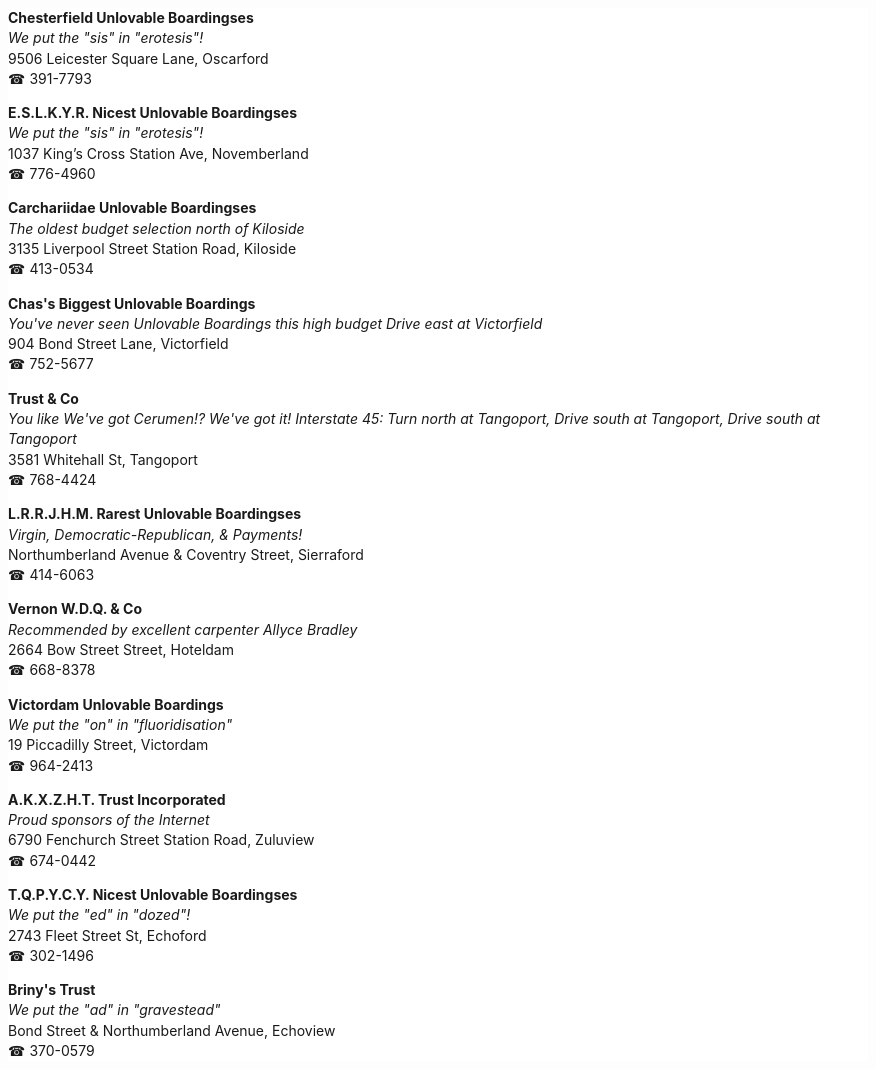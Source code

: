**Chesterfield Unlovable Boardingses**  
_We put the "sis" in "erotesis"!_  
9506 Leicester Square Lane, Oscarford  
☎ 391-7793

**E.S.L.K.Y.R. Nicest Unlovable Boardingses**  
_We put the "sis" in "erotesis"!_  
1037 King’s Cross Station Ave, Novemberland  
☎ 776-4960

**Carchariidae Unlovable Boardingses**  
_The oldest budget selection north of Kiloside_  
3135 Liverpool Street Station Road, Kiloside  
☎ 413-0534

**Chas's Biggest Unlovable Boardings**  
_You've never seen Unlovable Boardings this high budget 
Drive east at Victorfield_  
904 Bond Street Lane, Victorfield  
☎ 752-5677

**Trust & Co**  
_You like We've got Cerumen!? We've got it! 
Interstate 45: Turn north at Tangoport, Drive south at Tangoport, Drive south at Tangoport_  
3581 Whitehall St, Tangoport  
☎ 768-4424

**L.R.R.J.H.M. Rarest Unlovable Boardingses**  
_Virgin, Democratic-Republican, & Payments!_  
Northumberland Avenue & Coventry Street, Sierraford  
☎ 414-6063

**Vernon W.D.Q. & Co**  
_Recommended by excellent carpenter Allyce Bradley_  
2664 Bow Street Street, Hoteldam  
☎ 668-8378

**Victordam Unlovable Boardings**  
_We put the "on" in "fluoridisation"_  
19 Piccadilly Street, Victordam  
☎ 964-2413

**A.K.X.Z.H.T. Trust Incorporated**  
_Proud sponsors of the Internet_  
6790 Fenchurch Street Station Road, Zuluview  
☎ 674-0442

**T.Q.P.Y.C.Y. Nicest Unlovable Boardingses**  
_We put the "ed" in "dozed"!_  
2743 Fleet Street St, Echoford  
☎ 302-1496

**Briny's Trust**  
_We put the "ad" in "gravestead"_  
Bond Street & Northumberland Avenue, Echoview  
☎ 370-0579
